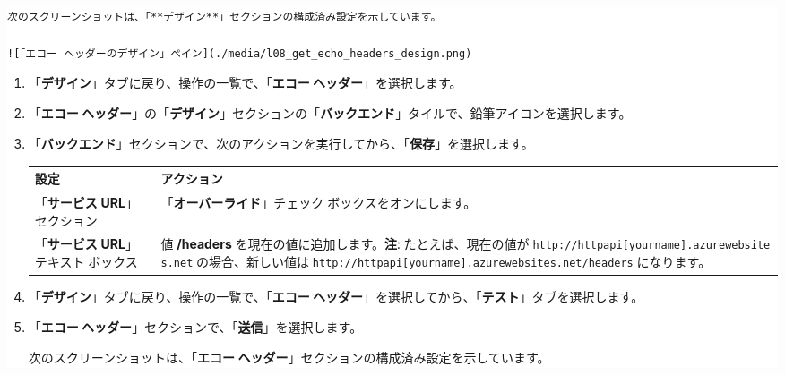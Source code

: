     次のスクリーンショットは、「**デザイン**」セクションの構成済み設定を示しています。

    ![「エコー ヘッダーのデザイン」ペイン](./media/l08_get_echo_headers_design.png)

1.  「**デザイン**」タブに戻り、操作の一覧で、「**エコー ヘッダー**」を選択します。

1.  「**エコー ヘッダー**」の「**デザイン**」セクションの「**バックエンド**」タイルで、鉛筆アイコンを選択します。

1.  「**バックエンド**」セクションで、次のアクションを実行してから、「**保存**」を選択します。

    | 設定                           | アクション                                                       |
    | --------------------------------- | ------------------------------------------------------------ |
    | 「**サービス URL**」セクション    | 「**オーバーライド**」チェック ボックスをオンにします。|
    | 「**サービス URL**」テキスト ボックス | 値 **/headers** を現在の値に追加します。**注**: たとえば、現在の値が `http://httpapi[yourname].azurewebsites.net` の場合、新しい値は `http://httpapi[yourname].azurewebsites.net/headers` になります。|
    
1.  「**デザイン**」タブに戻り、操作の一覧で、「**エコー ヘッダー**」を選択してから、「**テスト**」タブを選択します。

1.  「**エコー ヘッダー**」セクションで、「**送信**」を選択します。

    次のスクリーンショットは、「**エコー ヘッダー**」セクションの構成済み設定を示しています。
